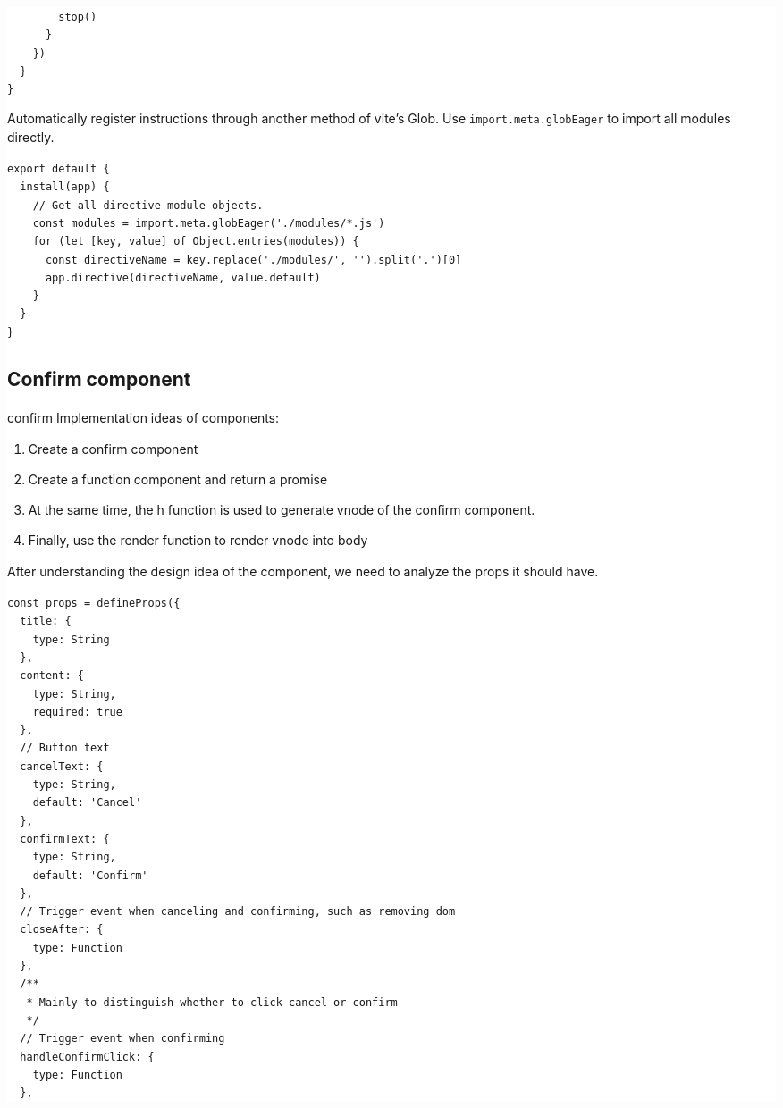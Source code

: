 ```
        stop()
      }
    })
  }
}
```

Automatically register instructions through another method of vite’s Glob. Use `import.meta.globEager` to import all modules directly.

```
export default {
  install(app) {
    // Get all directive module objects.
    const modules = import.meta.globEager('./modules/*.js')
    for (let [key, value] of Object.entries(modules)) {
      const directiveName = key.replace('./modules/', '').split('.')[0]
      app.directive(directiveName, value.default)
    }
  }
}
```

## Confirm component

confirm Implementation ideas of components:

1. Create a confirm component

2. Create a function component and return a promise

3. At the same time, the h function is used to generate vnode of the confirm component.

4. Finally, use the render function to render vnode into body

After understanding the design idea of ​​the component, we need to analyze the props it should have.

```
const props = defineProps({
  title: {
    type: String
  },
  content: {
    type: String,
    required: true
  },
  // Button text
  cancelText: {
    type: String,
    default: 'Cancel'
  },
  confirmText: {
    type: String,
    default: 'Confirm'
  },
  // Trigger event when canceling and confirming, such as removing dom
  closeAfter: {
    type: Function
  },
  /**
   * Mainly to distinguish whether to click cancel or confirm
   */
  // Trigger event when confirming
  handleConfirmClick: {
    type: Function
  },
```